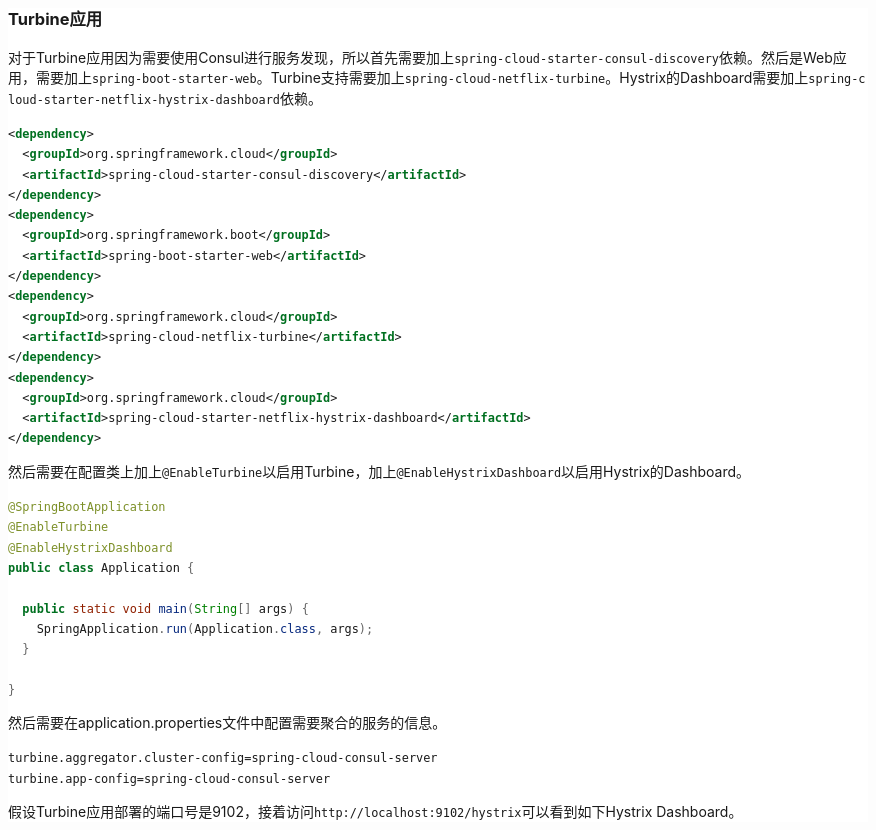 ### Turbine应用

对于Turbine应用因为需要使用Consul进行服务发现，所以首先需要加上`spring-cloud-starter-consul-discovery`依赖。然后是Web应用，需要加上`spring-boot-starter-web`。Turbine支持需要加上`spring-cloud-netflix-turbine`。Hystrix的Dashboard需要加上`spring-cloud-starter-netflix-hystrix-dashboard`依赖。

```xml
<dependency>
  <groupId>org.springframework.cloud</groupId>
  <artifactId>spring-cloud-starter-consul-discovery</artifactId>
</dependency>
<dependency>
  <groupId>org.springframework.boot</groupId>
  <artifactId>spring-boot-starter-web</artifactId>
</dependency>
<dependency>
  <groupId>org.springframework.cloud</groupId>
  <artifactId>spring-cloud-netflix-turbine</artifactId>
</dependency>
<dependency>
  <groupId>org.springframework.cloud</groupId>
  <artifactId>spring-cloud-starter-netflix-hystrix-dashboard</artifactId>
</dependency>
```

然后需要在配置类上加上`@EnableTurbine`以启用Turbine，加上`@EnableHystrixDashboard`以启用Hystrix的Dashboard。

```java
@SpringBootApplication
@EnableTurbine
@EnableHystrixDashboard
public class Application {

  public static void main(String[] args) {
    SpringApplication.run(Application.class, args);
  }

}

```

然后需要在application.properties文件中配置需要聚合的服务的信息。

```properties
turbine.aggregator.cluster-config=spring-cloud-consul-server
turbine.app-config=spring-cloud-consul-server
```

假设Turbine应用部署的端口号是9102，接着访问`http://localhost:9102/hystrix`可以看到如下Hystrix Dashboard。
